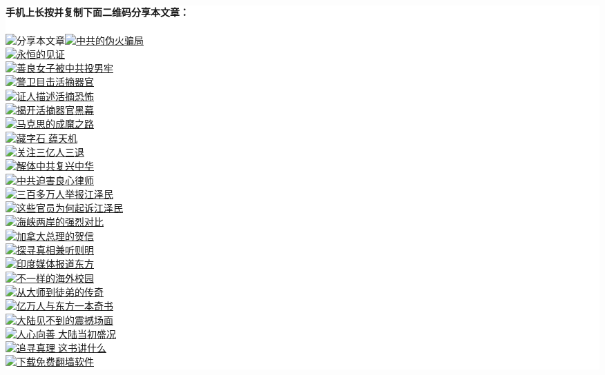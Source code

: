 <strong>手机上长按并复制下面二维码分享本文章：</strong><br><br><img src="https://quickchart.io/qr?size=256&text=https://github.com/1992513/djy/blob/master/gb/18/2/16/n10148915.md%231" title="分享本文章"></td><td VALIGN=TOP><a href="https://github.com/1992513/djy/blob/master/gb/16/1/21/n4622075.md?dfh#1" target="_blank"><img src="https://raw.githubusercontent.com/1992513/djy/master/gb/300/wei-f1.jpg" title="中共的伪火骗局"  alt="中共的伪火骗局"></a><br><a href="https://github.com/1992513/www/blob/master/README.md?dfh#9" target="_blank"><img src="https://raw.githubusercontent.com/1992513/djy/master/gb/300/yong-h.jpg" title="永恒的见证"  alt="永恒的见证"></a><br><a href="https://github.com/1992513/djy/blob/master/gb/13/9/29/n3974789.md?dfh#1" target="_blank"><img src="https://raw.githubusercontent.com/1992513/djy/master/gb/300/shang-lnz.jpg" title="善良女子被中共投男牢"  alt="善良女子被中共投男牢"></a><br><a href="https://github.com/1992513/djy/blob/master/gb/16/3/16/n4663449.md?dfh#1" target="_blank"><img src="https://raw.githubusercontent.com/1992513/djy/master/gb/300/huo-z3.jpg" title="警卫目击活摘器官"  alt="警卫目击活摘器官"></a><br><a href="https://github.com/1992513/djy/blob/master/gb/16/8/7/n8177641.md?dfh#1" target="_blank"><img src="https://raw.githubusercontent.com/1992513/djy/master/gb/300/huo-z4.jpg" title="证人描述活摘恐怖"  alt="证人描述活摘恐怖"></a><br><a href="https://github.com/1992513/djy/blob/master/gb/10/4/19/n2881569.md?dfh#1" target="_blank"><img src="https://raw.githubusercontent.com/1992513/djy/master/gb/300/huo-z1.jpg" title="揭开活摘器官黑幕"  alt="揭开活摘器官黑幕"></a><br><a href="https://github.com/1992513/djy/blob/master/gb/10/11/7/n3077476.md?dfh#1" target="_blank"><img src="https://raw.githubusercontent.com/1992513/djy/master/gb/300/ma-ks.jpg" title="马克思的成魔之路"  alt="马克思的成魔之路"></a><br><a href="https://github.com/1992513/djy/blob/master/gb/14/6/9/n4173977.md?dfh#1" target="_blank"><img src="https://raw.githubusercontent.com/1992513/djy/master/gb/300/chang-zs.jpg" title="藏字石 蕴天机"  alt="藏字石 蕴天机"></a><br><a href="https://github.com/1992513/djy/blob/master/gb/18/5/10/n10381511.md?dfh#1" target="_blank"><img src="https://raw.githubusercontent.com/1992513/djy/master/gb/300/st1.jpg" title="关注三亿人三退"  alt="关注三亿人三退"></a><br><a href="https://github.com/1992513/djy/blob/master/gb/18/3/21/n10237682.md?dfh#1" target="_blank"><img src="https://raw.githubusercontent.com/1992513/djy/master/gb/300/jie-t.jpg" title="解体中共复兴中华"  alt="解体中共复兴中华"></a><br><a href="https://github.com/1992513/djy/blob/master/gb/9/2/9/n2422991.md?dfh#1" target="_blank"><img src="https://raw.githubusercontent.com/1992513/djy/master/gb/300/gao-zs.jpg" title="中共迫害良心律师"  alt="中共迫害良心律师"></a><br><a href="https://github.com/1992513/djy/blob/master/gb/18/12/9/n10900044.md?dfh#1" target="_blank"><img src="https://raw.githubusercontent.com/1992513/djy/master/gb/300/sj1.jpg" title="三百多万人举报江泽民"  alt="三百多万人举报江泽民"></a><br><a href="https://github.com/1992513/djy/blob/master/gb/18/8/28/n10672014.md?dfh#1" target="_blank"><img src="https://raw.githubusercontent.com/1992513/djy/master/gb/300/sj2.jpg" title="这些官员为何起诉江泽民"  alt="这些官员为何起诉江泽民"></a><br><a href="https://github.com/1992513/djy/blob/master/gb/8/12/18/n2367165.md?dfh#1" target="_blank"><img src="https://raw.githubusercontent.com/1992513/djy/master/gb/300/liangan.jpg" title="海峡两岸的强烈对比"  alt="海峡两岸的强烈对比"></a><br><a href="https://github.com/1992513/djy/blob/master/gb/15/12/10/n4593139.md?dfh#1" target="_blank"><img src="https://raw.githubusercontent.com/1992513/djy/master/gb/300/jia-ndzl.jpg" title="加拿大总理的贺信"  alt="加拿大总理的贺信"></a><br><a href="https://github.com/1992513/djy/blob/master/gb/11/6/17/n3289382.md?dfh#1" target="_blank"><img src="https://raw.githubusercontent.com/1992513/djy/master/gb/300/xiao-wd.jpg" title="探寻真相兼听则明"  alt="探寻真相兼听则明"></a><br><a href="https://github.com/1992513/djy/blob/master/gb/18/10/27/n10812623.md?dfh#1" target="_blank"><img src="https://raw.githubusercontent.com/1992513/djy/master/gb/300/yindu.jpg" title="印度媒体报道东方"  alt="印度媒体报道东方"></a><br><a href="https://github.com/1992513/djy/blob/master/gb/18/6/9/n10469652.md?dfh#1" target="_blank"><img src="https://raw.githubusercontent.com/1992513/djy/master/gb/300/xie-j.jpg" title="不一样的海外校园"  alt="不一样的海外校园"></a><br><a href="https://github.com/1992513/djy/blob/master/gb/7/4/5/n1669415.md?dfh#1" target="_blank"><img src="https://raw.githubusercontent.com/1992513/djy/master/gb/300/li-up.jpg" title="从大师到徒弟的传奇"  alt="从大师到徒弟的传奇"></a><br><a href="https://github.com/1992513/djy/blob/master/gb/17/5/26/n9191512.md?dfh#1" target="_blank"><img src="https://raw.githubusercontent.com/1992513/djy/master/gb/300/zfl2.jpg" title="亿万人与东方一本奇书"  alt="亿万人与东方一本奇书"></a><br><a href="https://github.com/1992513/djy/blob/master/gb/13/11/27/n4020290.md?dfh#1" target="_blank"><img src="https://raw.githubusercontent.com/1992513/djy/master/gb/300/zhen-h.jpg" title="大陆见不到的震撼场面"  alt="大陆见不到的震撼场面"></a><br><a href="https://github.com/1992513/djy/blob/master/gb/15/7/17/n4482910.md?dfh#1" target="_blank"><img src="https://raw.githubusercontent.com/1992513/djy/master/gb/300/dalu-sk.jpg" title="人心向善 大陆当初盛况"  alt="人心向善 大陆当初盛况"></a><br><a href="https://github.com/1992513/djy/blob/master/gb/19/1/5/n10955468.md?dfh#1" target="_blank"><img src="https://raw.githubusercontent.com/1992513/djy/master/gb/300/zfl1.jpg" title="追寻真理 这书讲什么"  alt="追寻真理 这书讲什么"></a><br><a href="https://github.com/1992513/www/blob/master/README.md?dfh#1" target="_blank"><img src="https://raw.githubusercontent.com/1992513/djy/master/gb/300/fq1.jpg" title="下载免费翻墙软件"  alt="下载免费翻墙软件"></a><br></td></tr></table>
